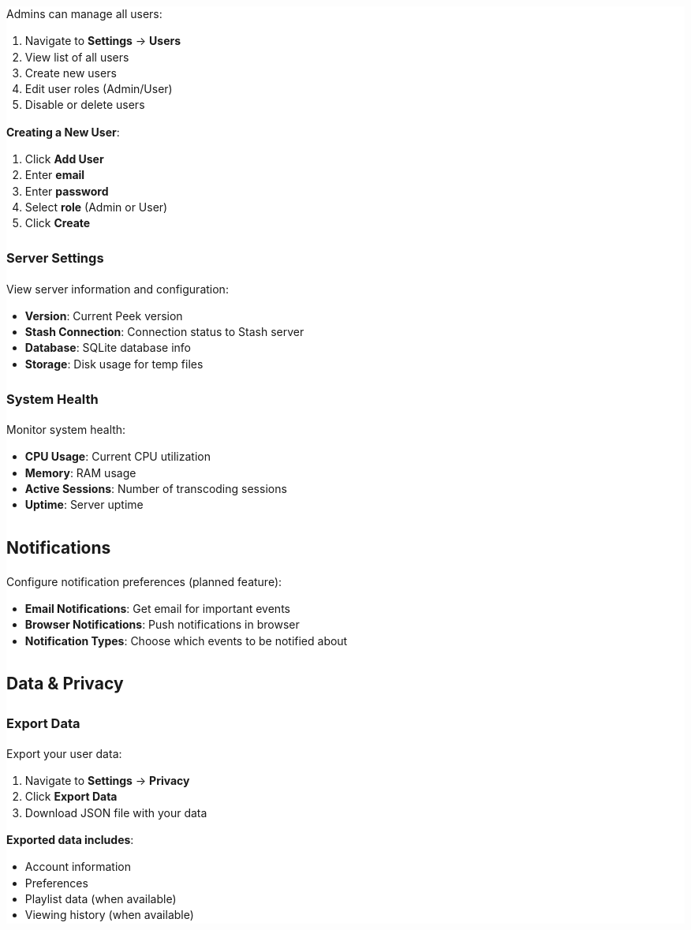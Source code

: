 Admins can manage all users:

1. Navigate to **Settings** → **Users**
2. View list of all users
3. Create new users
4. Edit user roles (Admin/User)
5. Disable or delete users

**Creating a New User**:

1. Click **Add User**
2. Enter **email**
3. Enter **password**
4. Select **role** (Admin or User)
5. Click **Create**

### Server Settings

View server information and configuration:

- **Version**: Current Peek version
- **Stash Connection**: Connection status to Stash server
- **Database**: SQLite database info
- **Storage**: Disk usage for temp files

### System Health

Monitor system health:

- **CPU Usage**: Current CPU utilization
- **Memory**: RAM usage
- **Active Sessions**: Number of transcoding sessions
- **Uptime**: Server uptime

## Notifications

Configure notification preferences (planned feature):

- **Email Notifications**: Get email for important events
- **Browser Notifications**: Push notifications in browser
- **Notification Types**: Choose which events to be notified about

## Data & Privacy

### Export Data

Export your user data:

1. Navigate to **Settings** → **Privacy**
2. Click **Export Data**
3. Download JSON file with your data

**Exported data includes**:
- Account information
- Preferences
- Playlist data (when available)
- Viewing history (when available)
